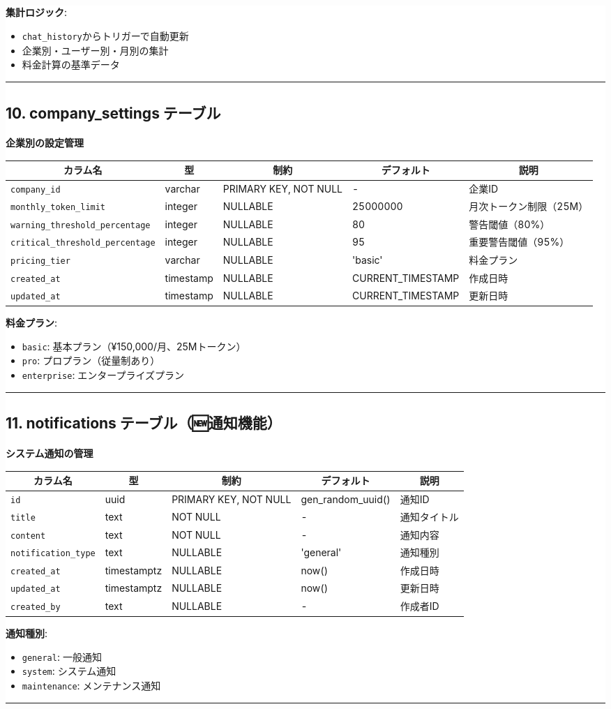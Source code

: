 **集計ロジック**:
- `chat_history`からトリガーで自動更新
- 企業別・ユーザー別・月別の集計
- 料金計算の基準データ

---

## 10. company_settings テーブル
**企業別の設定管理**

| カラム名 | 型 | 制約 | デフォルト | 説明 |
|----------|----|----|----------|-----|
| `company_id` | varchar | PRIMARY KEY, NOT NULL | - | 企業ID |
| `monthly_token_limit` | integer | NULLABLE | 25000000 | 月次トークン制限（25M） |
| `warning_threshold_percentage` | integer | NULLABLE | 80 | 警告閾値（80%） |
| `critical_threshold_percentage` | integer | NULLABLE | 95 | 重要警告閾値（95%） |
| `pricing_tier` | varchar | NULLABLE | 'basic' | 料金プラン |
| `created_at` | timestamp | NULLABLE | CURRENT_TIMESTAMP | 作成日時 |
| `updated_at` | timestamp | NULLABLE | CURRENT_TIMESTAMP | 更新日時 |

**料金プラン**:
- `basic`: 基本プラン（¥150,000/月、25Mトークン）
- `pro`: プロプラン（従量制あり）
- `enterprise`: エンタープライズプラン

---

## 11. notifications テーブル（🆕通知機能）
**システム通知の管理**

| カラム名 | 型 | 制約 | デフォルト | 説明 |
|----------|----|----|----------|-----|
| `id` | uuid | PRIMARY KEY, NOT NULL | gen_random_uuid() | 通知ID |
| `title` | text | NOT NULL | - | 通知タイトル |
| `content` | text | NOT NULL | - | 通知内容 |
| `notification_type` | text | NULLABLE | 'general' | 通知種別 |
| `created_at` | timestamptz | NULLABLE | now() | 作成日時 |
| `updated_at` | timestamptz | NULLABLE | now() | 更新日時 |
| `created_by` | text | NULLABLE | - | 作成者ID |

**通知種別**:
- `general`: 一般通知
- `system`: システム通知
- `maintenance`: メンテナンス通知

---